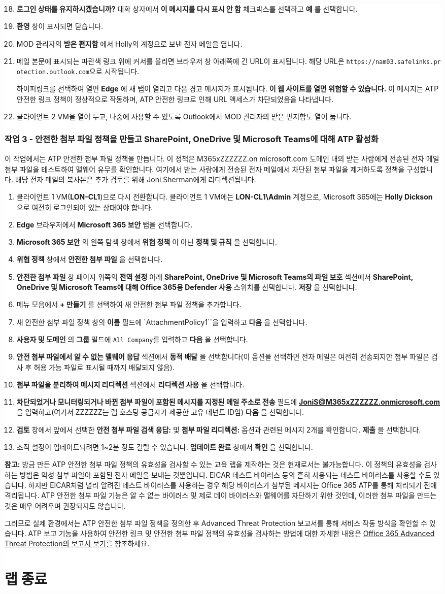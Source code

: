 18. **로그인 상태를 유지하시겠습니까?** 대화 상자에서 **이 메시지를 다시 표시 안 함** 체크박스를 선택하고 **예** 를 선택합니다.

19. **환영** 창이 표시되면 닫습니다.

20. MOD 관리자의 **받은 편지함** 에서 Holly의 계정으로 보낸 전자 메일을 엽니다.

21. 메일 본문에 표시되는 파란색 링크 위에 커서를 올리면 브라우저 창 아래쪽에 긴 URL이 표시됩니다. 해당 URL은 `https://nam03.safelinks.protection.outlook.com`으로 시작됩니다.

    하이퍼링크를 선택하여 열면 **Edge** 에 새 탭이 열리고 다음 경고 메시지가 표시됩니다. **이 웹 사이트를 열면 위험할 수 있습니다.** 이 메시지는 ATP 안전한 링크 정책이 정상적으로 작동하며, ATP 안전한 링크로 인해 URL 액세스가 차단되었음을 나타냅니다.

22. 클라이언트 2 VM을 열어 두고, 나중에 사용할 수 있도록 Outlook에서 MOD 관리자의 받은 편지함도 열어 둡니다.

### <a name="task-3--create-a-safe-attachment-policy-and-turn-on-atp-for-sharepoint-onedrive-and-microsoft-teams"></a>작업 3 - 안전한 첨부 파일 정책을 만들고 SharePoint, OneDrive 및 Microsoft Teams에 대해 ATP 활성화

이 작업에서는 ATP 안전한 첨부 파일 정책을 만듭니다. 이 정책은 M365xZZZZZZ.on microsoft.com 도메인 내의 받는 사람에게 전송된 전자 메일 첨부 파일을 테스트하여 맬웨어 유무를 확인합니다. 여기에서 받는 사람에게 전송된 전자 메일에서 차단된 첨부 파일을 제거하도록 정책을 구성합니다. 해당 전자 메일의 복사본은 추가 검토를 위해 Joni Sherman에게 리디렉션됩니다.

1. 클라이언트 1 VM(**LON-CL1**)으로 다시 전환합니다. 클라이언트 1 VM에는 **LON-CL1\Admin** 계정으로, Microsoft 365에는 **Holly Dickson** 으로 여전히 로그인되어 있는 상태여야 합니다.

2. **Edge** 브라우저에서 **Microsoft 365 보안** 탭을 선택합니다.

3. **Microsoft 365 보안** 의 왼쪽 탐색 창에서 **위협 정책** 이 아닌 **정책 및 규칙** 을 선택합니다.

4. **위협 정책** 창에서 **안전한 첨부 파일** 을 선택합니다.

5. **안전한 첨부 파일** 창 페이지 위쪽의 **전역 설정** 아래 **SharePoint, OneDrive 및 Microsoft Teams의 파일 보호** 섹션에서 **SharePoint, OneDrive 및 Microsoft Teams에 대해 Office 365용 Defender 사용** 스위치를 선택합니다. **저장** 을 선택합니다.

6. 메뉴 모음에서 **+ 만들기** 를 선택하여 새 안전한 첨부 파일 정책을 추가합니다.

7. 새 안전한 첨부 파일 정책 창의 **이름** 필드에 `AttachmentPolicy1``을 입력하고 **다음** 을 선택합니다.

8. **사용자 및 도메인** 의 **그룹** 필드에 `All Company`를 입력하고 **다음** 을 선택합니다.

9. **안전 첨부 파일에서 알 수 없는 맬웨어 응답** 섹션에서 **동적 배달** 을 선택합니다(이 옵션을 선택하면 전자 메일은 여전히 전송되지만 첨부 파일은 검사 후 허용 가능 파일로 표시될 때까지 배달되지 않음).

10. **첨부 파일을 분리하여 메시지 리디렉션** 섹션에서 **리디렉션 사용** 을 선택합니다.

11. **차단되었거나 모니터링되거나 바뀐 첨부 파일이 포함된 메시지를 지정된 메일 주소로 전송** 필드에 **JoniS@M365xZZZZZZ.onmicrosoft.com** 을 입력하고(여기서 ZZZZZZ는 랩 호스팅 공급자가 제공한 고유 테넌트 ID임) **다음** 을 선택합니다.

1. **검토** 창에서 앞에서 선택한 **안전 첨부 파일 검색 응답:** 및 **첨부 파일 리디렉션:** 옵션과 관련된 메시지 2개를 확인합니다. **제출** 을 선택합니다.

12. 조직 설정이 업데이트되려면 1~2분 정도 걸릴 수 있습니다. **업데이트 완료** 창에서 **확인** 을 선택합니다.

**참고:** 방금 만든 ATP 안전한 첨부 파일 정책의 유효성을 검사할 수 있는 교육 랩을 제작하는 것은 현재로서는 불가능합니다. 이 정책의 유효성을 검사하는 방법은 악성 첨부 파일이 포함된 전자 메일을 보내는 것뿐입니다. EICAR 테스트 바이러스 등의 흔히 사용되는 테스트 바이러스를 사용할 수도 있습니다. 하지만 EICAR처럼 널리 알려진 테스트 바이러스를 사용하는 경우 해당 바이러스가 첨부된 메시지는 Office 365 ATP를 통해 처리되기 전에 격리됩니다. ATP 안전한 첨부 파일 기능은 알 수 없는 바이러스 및 제로 데이 바이러스와 맬웨어를 차단하기 위한 것인데, 이러한 첨부 파일을 만드는 것은 매우 어려우며 권장되지도 않습니다.

그러므로 실제 환경에서는 ATP 안전한 첨부 파일 정책을 정의한 후 Advanced Threat Protection 보고서를 통해 서비스 작동 방식을 확인할 수 있습니다. ATP 보고 기능을 사용하여 안전한 링크 및 안전한 첨부 파일 정책의 유효성을 검사하는 방법에 대한 자세한 내용은 [Office 365 Advanced Threat Protection의 보고서 보기](https://docs.microsoft.com/en-us/office365/securitycompliance/view-reports-for-atp)를 참조하세요.


# <a name="end-of-lab"></a>랩 종료
